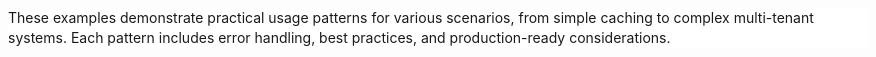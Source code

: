 
These examples demonstrate practical usage patterns for various scenarios, from simple caching to complex multi-tenant systems. Each pattern includes error handling, best practices, and production-ready considerations.

